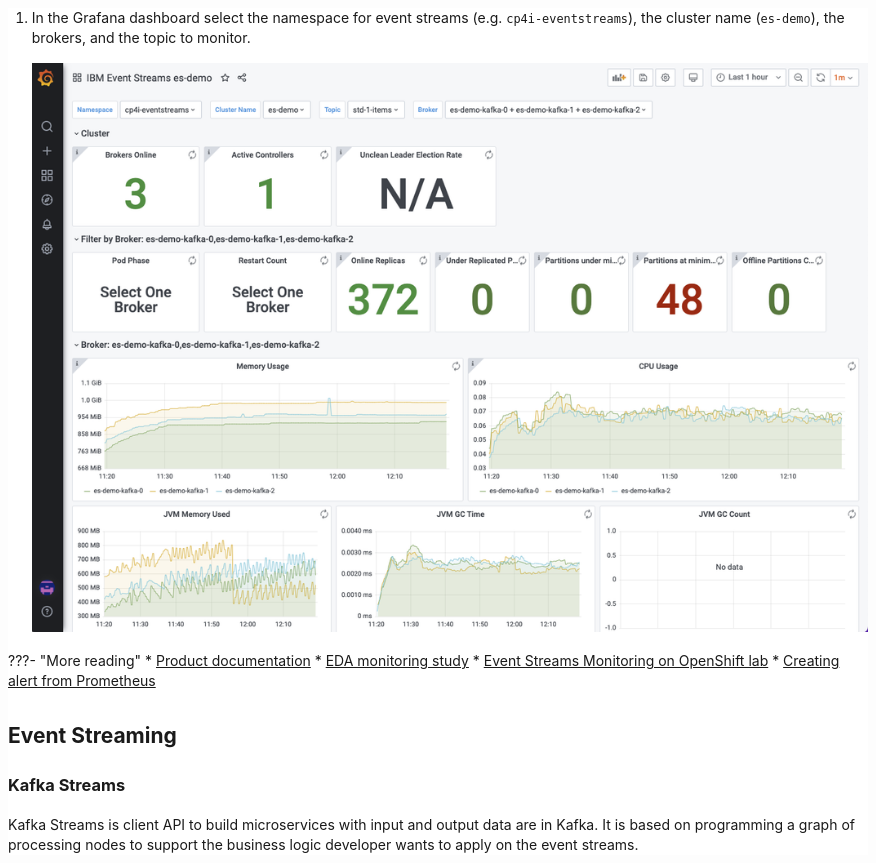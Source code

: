 1. In the Grafana dashboard select the namespace for event streams  (e.g. `cp4i-eventstreams`), the cluster name (`es-demo`), the brokers, and the topic to monitor.  

    ![](./images/es-grafana-dashboard.png)


???- "More reading"
    * [Product documentation](https://ibm.github.io/event-streams/administering/deployment-health/)
    * [EDA monitoring study](https://ibm-cloud-architecture.github.io/refarch-eda/technology/kafka-monitoring/)
    * [Event Streams Monitoring on OpenShift lab](https://ibm-cloud-architecture.github.io/refarch-eda/use-cases/monitoring-on-ocp/)
    * [Creating alert from Prometheus](https://ibm-cloud-architecture.github.io/refarch-eda/use-cases/monitoring-on-ocp/#create-an-alert)
## Event Streaming 

### Kafka Streams

Kafka Streams is client API to build microservices with input and output data are in Kafka. It is based on programming a graph of processing nodes to support the business logic developer wants to apply on the event streams.
